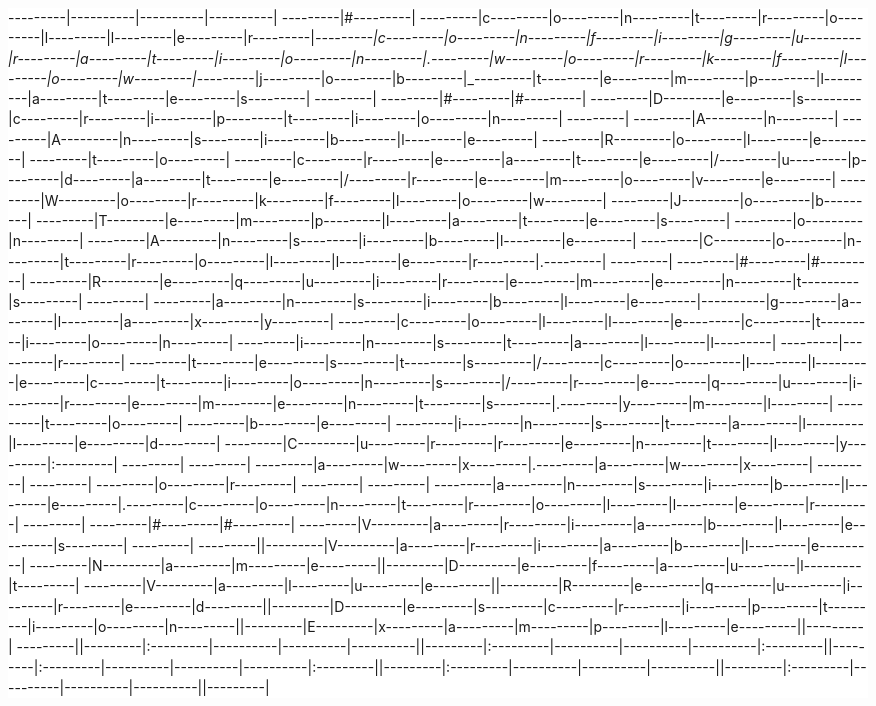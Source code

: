 ---------|----------|----------|----------|
---------|#---------| ---------|c---------|o---------|n---------|t---------|r---------|o---------|l---------|l---------|e---------|r---------|_---------|c---------|o---------|n---------|f---------|i---------|g---------|u---------|r---------|a---------|t---------|i---------|o---------|n---------|.---------|w---------|o---------|r---------|k---------|f---------|l---------|o---------|w---------|_---------|j---------|o---------|b---------|_---------|t---------|e---------|m---------|p---------|l---------|a---------|t---------|e---------|s---------|
---------|
---------|#---------|#---------| ---------|D---------|e---------|s---------|c---------|r---------|i---------|p---------|t---------|i---------|o---------|n---------|
---------|
---------|A---------|n---------| ---------|A---------|n---------|s---------|i---------|b---------|l---------|e---------| ---------|R---------|o---------|l---------|e---------| ---------|t---------|o---------| ---------|c---------|r---------|e---------|a---------|t---------|e---------|/---------|u---------|p---------|d---------|a---------|t---------|e---------|/---------|r---------|e---------|m---------|o---------|v---------|e---------| ---------|W---------|o---------|r---------|k---------|f---------|l---------|o---------|w---------| ---------|J---------|o---------|b---------| ---------|T---------|e---------|m---------|p---------|l---------|a---------|t---------|e---------|s---------| ---------|o---------|n---------| ---------|A---------|n---------|s---------|i---------|b---------|l---------|e---------| ---------|C---------|o---------|n---------|t---------|r---------|o---------|l---------|l---------|e---------|r---------|.---------|
---------|
---------|#---------|#---------| ---------|R---------|e---------|q---------|u---------|i---------|r---------|e---------|m---------|e---------|n---------|t---------|s---------|
---------|
---------|a---------|n---------|s---------|i---------|b---------|l---------|e---------|----------|g---------|a---------|l---------|a---------|x---------|y---------| ---------|c---------|o---------|l---------|l---------|e---------|c---------|t---------|i---------|o---------|n---------| ---------|i---------|n---------|s---------|t---------|a---------|l---------|l---------| ---------|----------|r---------| ---------|t---------|e---------|s---------|t---------|s---------|/---------|c---------|o---------|l---------|l---------|e---------|c---------|t---------|i---------|o---------|n---------|s---------|/---------|r---------|e---------|q---------|u---------|i---------|r---------|e---------|m---------|e---------|n---------|t---------|s---------|.---------|y---------|m---------|l---------| ---------|t---------|o---------| ---------|b---------|e---------| ---------|i---------|n---------|s---------|t---------|a---------|l---------|l---------|e---------|d---------|
---------|C---------|u---------|r---------|r---------|e---------|n---------|t---------|l---------|y---------|:---------|
---------| ---------| ---------|a---------|w---------|x---------|.---------|a---------|w---------|x---------|
---------| ---------| ---------|o---------|r---------|
---------| ---------| ---------|a---------|n---------|s---------|i---------|b---------|l---------|e---------|.---------|c---------|o---------|n---------|t---------|r---------|o---------|l---------|l---------|e---------|r---------|
---------|
---------|#---------|#---------| ---------|V---------|a---------|r---------|i---------|a---------|b---------|l---------|e---------|s---------|
---------|
---------||---------|V---------|a---------|r---------|i---------|a---------|b---------|l---------|e---------| ---------|N---------|a---------|m---------|e---------||---------|D---------|e---------|f---------|a---------|u---------|l---------|t---------| ---------|V---------|a---------|l---------|u---------|e---------||---------|R---------|e---------|q---------|u---------|i---------|r---------|e---------|d---------||---------|D---------|e---------|s---------|c---------|r---------|i---------|p---------|t---------|i---------|o---------|n---------||---------|E---------|x---------|a---------|m---------|p---------|l---------|e---------||---------|
---------||---------|:---------|----------|----------|----------||---------|:---------|----------|----------|----------|:---------||---------|:---------|----------|----------|----------|:---------||---------|:---------|----------|----------|----------||---------|:---------|----------|----------|----------||---------|